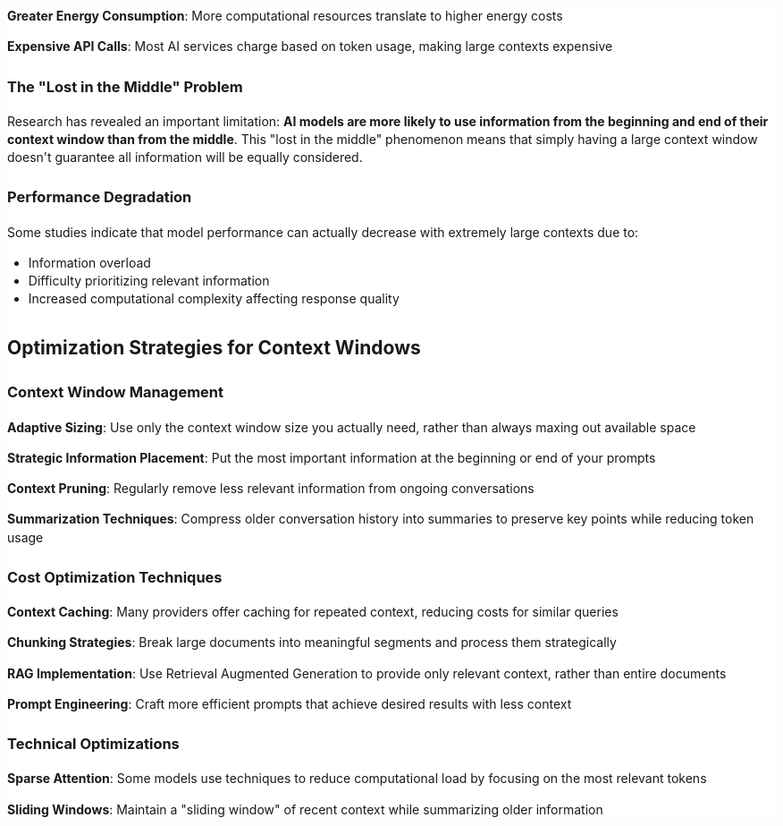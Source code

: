 **Greater Energy Consumption**: More computational resources translate to higher energy costs

**Expensive API Calls**: Most AI services charge based on token usage, making large contexts expensive

### The "Lost in the Middle" Problem

Research has revealed an important limitation: **AI models are more likely to use information from the beginning and end of their context window than from the middle**. This "lost in the middle" phenomenon means that simply having a large context window doesn't guarantee all information will be equally considered.

### Performance Degradation

Some studies indicate that model performance can actually decrease with extremely large contexts due to:
- Information overload
- Difficulty prioritizing relevant information  
- Increased computational complexity affecting response quality

## Optimization Strategies for Context Windows

### Context Window Management

**Adaptive Sizing**: Use only the context window size you actually need, rather than always maxing out available space

**Strategic Information Placement**: Put the most important information at the beginning or end of your prompts

**Context Pruning**: Regularly remove less relevant information from ongoing conversations

**Summarization Techniques**: Compress older conversation history into summaries to preserve key points while reducing token usage

### Cost Optimization Techniques

**Context Caching**: Many providers offer caching for repeated context, reducing costs for similar queries

**Chunking Strategies**: Break large documents into meaningful segments and process them strategically

**RAG Implementation**: Use Retrieval Augmented Generation to provide only relevant context, rather than entire documents

**Prompt Engineering**: Craft more efficient prompts that achieve desired results with less context

### Technical Optimizations

**Sparse Attention**: Some models use techniques to reduce computational load by focusing on the most relevant tokens

**Sliding Windows**: Maintain a "sliding window" of recent context while summarizing older information
